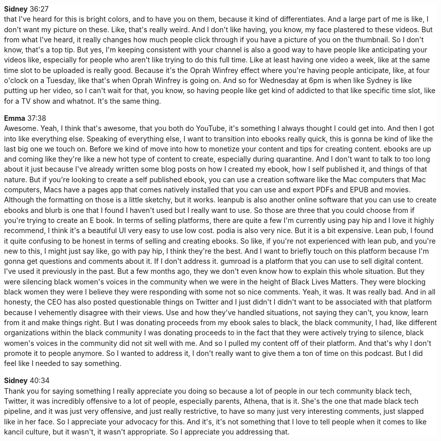 **Sidney**   36:27  
that I've heard for this is bright colors, and to have you on them, because it kind of differentiates. And a large part of me is like, I don't want my picture on these. Like, that's really weird. And I don't like having, you know, my face plastered to these videos. But from what I've heard, it really changes how much people click through if you have a picture of you on the thumbnail. So I don't know, that's a top tip. But yes, I'm keeping consistent with your channel is also a good way to have people like anticipating your videos like, especially for people who aren't like trying to do this full time. Like at least having one video a week, like at the same time slot to be uploaded is really good. Because it's the Oprah Winfrey effect where you're having people anticipate, like, at four o'clock on a Tuesday, like that's when Oprah Winfrey is going on. And so for Wednesday at 6pm is when like Sydney is like putting up her video, so I can't wait for that, you know, so having people like get kind of addicted to that like specific time slot, like for a TV show and whatnot. It's the same thing.

**Emma**   37:38  
Awesome. Yeah, I think that's awesome, that you both do YouTube, it's something I always thought I could get into. And then I got into like everything else. Speaking of everything else, I want to transition into ebooks really quick, this is gonna be kind of like the last big one we touch on. Before we kind of move into how to monetize your content and tips for creating content. ebooks are up and coming like they're like a new hot type of content to create, especially during quarantine. And I don't want to talk to too long about it just because I've already written some blog posts on how I created my ebook, how I self published it, and things of that nature. But if you're looking to create a self published ebook, you can use a creation software like the Mac computers that Mac computers, Macs have a pages app that comes natively installed that you can use and export PDFs and EPUB and movies. Although the formatting on those is a little sketchy, but it works. leanpub is also another online software that you can use to create ebooks and blurb is one that I found I haven't used but I really want to use. So those are three that you could choose from if you're trying to create an E book. In terms of selling platforms, there are quite a few I'm currently using pay hip and I love it highly recommend, I think it's a beautiful UI very easy to use low cost. podia is also very nice. But it is a bit expensive. Lean pub, I found it quite confusing to be honest in terms of selling and creating ebooks. So like, if you're not experienced with lean pub, and you're new to this, I might just say like, go with pay hip, I think they're the best. And I want to briefly touch on this platform because I'm gonna get questions and comments about it. If I don't address it. gumroad is a platform that you can use to sell digital content. I've used it previously in the past. But a few months ago, they we don't even know how to explain this whole situation. But they were silencing black women's voices in the community when we were in the height of Black Lives Matters. They were blocking black women they were I believe they were responding with some not so nice comments. Yeah, it was. It was really bad. And in all honesty, the CEO has also posted questionable things on Twitter and I just didn't I didn't want to be associated with that platform because I vehemently disagree with their views. Use and how they've handled situations, not saying they can't, you know, learn from it and make things right. But I was donating proceeds from my ebook sales to black, the black community, I had, like different organizations within the black community I was donating proceeds to in the fact that they were actively trying to silence, black women's voices in the community did not sit well with me. And so I pulled my content off of their platform. And that's why I don't promote it to people anymore. So I wanted to address it, I don't really want to give them a ton of time on this podcast. But I did feel like I needed to say something.

**Sidney**   40:34  
Thank you for saying something I really appreciate you doing so because a lot of people in our tech community black tech, Twitter, it was incredibly offensive to a lot of people, especially parents, Athena, that is it. She's the one that made black tech pipeline, and it was just very offensive, and just really restrictive, to have so many just very interesting comments, just slapped like in her face. So I appreciate your advocacy for this. And it's, it's not something that I love to tell people when it comes to like kancil culture, but it wasn't, it wasn't appropriate. So I appreciate you addressing that.
